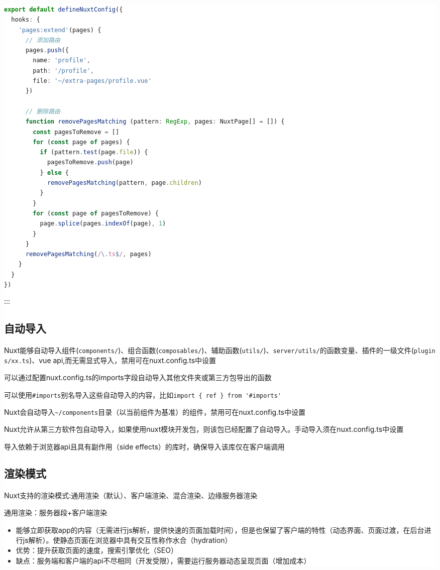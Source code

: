 ```typescript [nuxt.config.ts]
export default defineNuxtConfig({
  hooks: {
    'pages:extend'(pages) {
      // 添加路由
      pages.push({
        name: 'profile',
        path: '/profile',
        file: '~/extra-pages/profile.vue'
      })

      // 删除路由
      function removePagesMatching (pattern: RegExp, pages: NuxtPage[] = []) {
        const pagesToRemove = []
        for (const page of pages) {
          if (pattern.test(page.file)) {
            pagesToRemove.push(page)
          } else {
            removePagesMatching(pattern, page.children)
          }
        }
        for (const page of pagesToRemove) {
          page.splice(pages.indexOf(page), 1)
        }
      }
      removePagesMatching(/\.ts$/, pages)
    }
  }
})
```
:::

## 自动导入

Nuxt能够自动导入组件(`components/`)、组合函数(`composables/`)、辅助函数(`utils/`)、`server/utils/`的函数变量、插件的一级文件(`plugins/xx.ts`)、vue api,而无需显式导入，禁用可在nuxt.config.ts中设置

可以通过配置nuxt.config.ts的imports字段自动导入其他文件夹或第三方包导出的函数

可以使用`#imports`别名导入这些自动导入的内容，比如`import { ref } from '#imports'`

Nuxt会自动导入`~/components`目录（以当前组件为基准）的组件，禁用可在nuxt.config.ts中设置

Nuxt允许从第三方软件包自动导入，如果使用nuxt模块开发包，则该包已经配置了自动导入。手动导入须在nuxt.config.ts中设置

导入依赖于浏览器api且具有副作用（side effects）的库时，确保导入该库仅在客户端调用

## 渲染模式

Nuxt支持的渲染模式:通用渲染（默认）、客户端渲染、混合渲染、边缘服务器渲染

通用渲染：服务器段+客户端渲染

- 能够立即获取app的内容（无需进行js解析，提供快速的页面加载时间），但是也保留了客户端的特性（动态界面、页面过渡，在后台进行js解析）。使静态页面在浏览器中具有交互性称作水合（hydration）
- 优势：提升获取页面的速度，搜索引擎优化（SEO）
- 缺点：服务端和客户端的api不尽相同（开发受限），需要运行服务器动态呈现页面（增加成本）
